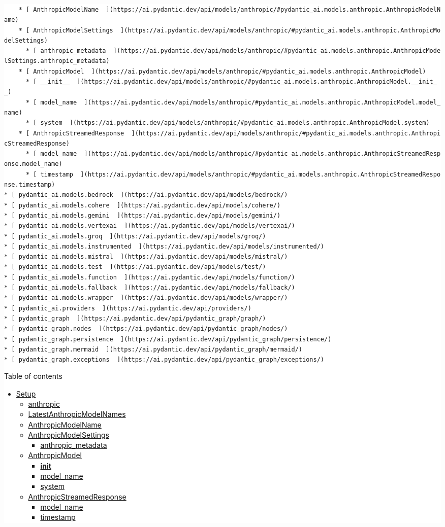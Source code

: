         * [ AnthropicModelName  ](https://ai.pydantic.dev/api/models/anthropic/#pydantic_ai.models.anthropic.AnthropicModelName)
        * [ AnthropicModelSettings  ](https://ai.pydantic.dev/api/models/anthropic/#pydantic_ai.models.anthropic.AnthropicModelSettings)
          * [ anthropic_metadata  ](https://ai.pydantic.dev/api/models/anthropic/#pydantic_ai.models.anthropic.AnthropicModelSettings.anthropic_metadata)
        * [ AnthropicModel  ](https://ai.pydantic.dev/api/models/anthropic/#pydantic_ai.models.anthropic.AnthropicModel)
          * [ __init__  ](https://ai.pydantic.dev/api/models/anthropic/#pydantic_ai.models.anthropic.AnthropicModel.__init__)
          * [ model_name  ](https://ai.pydantic.dev/api/models/anthropic/#pydantic_ai.models.anthropic.AnthropicModel.model_name)
          * [ system  ](https://ai.pydantic.dev/api/models/anthropic/#pydantic_ai.models.anthropic.AnthropicModel.system)
        * [ AnthropicStreamedResponse  ](https://ai.pydantic.dev/api/models/anthropic/#pydantic_ai.models.anthropic.AnthropicStreamedResponse)
          * [ model_name  ](https://ai.pydantic.dev/api/models/anthropic/#pydantic_ai.models.anthropic.AnthropicStreamedResponse.model_name)
          * [ timestamp  ](https://ai.pydantic.dev/api/models/anthropic/#pydantic_ai.models.anthropic.AnthropicStreamedResponse.timestamp)
    * [ pydantic_ai.models.bedrock  ](https://ai.pydantic.dev/api/models/bedrock/)
    * [ pydantic_ai.models.cohere  ](https://ai.pydantic.dev/api/models/cohere/)
    * [ pydantic_ai.models.gemini  ](https://ai.pydantic.dev/api/models/gemini/)
    * [ pydantic_ai.models.vertexai  ](https://ai.pydantic.dev/api/models/vertexai/)
    * [ pydantic_ai.models.groq  ](https://ai.pydantic.dev/api/models/groq/)
    * [ pydantic_ai.models.instrumented  ](https://ai.pydantic.dev/api/models/instrumented/)
    * [ pydantic_ai.models.mistral  ](https://ai.pydantic.dev/api/models/mistral/)
    * [ pydantic_ai.models.test  ](https://ai.pydantic.dev/api/models/test/)
    * [ pydantic_ai.models.function  ](https://ai.pydantic.dev/api/models/function/)
    * [ pydantic_ai.models.fallback  ](https://ai.pydantic.dev/api/models/fallback/)
    * [ pydantic_ai.models.wrapper  ](https://ai.pydantic.dev/api/models/wrapper/)
    * [ pydantic_ai.providers  ](https://ai.pydantic.dev/api/providers/)
    * [ pydantic_graph  ](https://ai.pydantic.dev/api/pydantic_graph/graph/)
    * [ pydantic_graph.nodes  ](https://ai.pydantic.dev/api/pydantic_graph/nodes/)
    * [ pydantic_graph.persistence  ](https://ai.pydantic.dev/api/pydantic_graph/persistence/)
    * [ pydantic_graph.mermaid  ](https://ai.pydantic.dev/api/pydantic_graph/mermaid/)
    * [ pydantic_graph.exceptions  ](https://ai.pydantic.dev/api/pydantic_graph/exceptions/)


Table of contents 
  * [ Setup  ](https://ai.pydantic.dev/api/models/anthropic/#setup)
    * [ anthropic  ](https://ai.pydantic.dev/api/models/anthropic/#pydantic_ai.models.anthropic)
    * [ LatestAnthropicModelNames  ](https://ai.pydantic.dev/api/models/anthropic/#pydantic_ai.models.anthropic.LatestAnthropicModelNames)
    * [ AnthropicModelName  ](https://ai.pydantic.dev/api/models/anthropic/#pydantic_ai.models.anthropic.AnthropicModelName)
    * [ AnthropicModelSettings  ](https://ai.pydantic.dev/api/models/anthropic/#pydantic_ai.models.anthropic.AnthropicModelSettings)
      * [ anthropic_metadata  ](https://ai.pydantic.dev/api/models/anthropic/#pydantic_ai.models.anthropic.AnthropicModelSettings.anthropic_metadata)
    * [ AnthropicModel  ](https://ai.pydantic.dev/api/models/anthropic/#pydantic_ai.models.anthropic.AnthropicModel)
      * [ __init__  ](https://ai.pydantic.dev/api/models/anthropic/#pydantic_ai.models.anthropic.AnthropicModel.__init__)
      * [ model_name  ](https://ai.pydantic.dev/api/models/anthropic/#pydantic_ai.models.anthropic.AnthropicModel.model_name)
      * [ system  ](https://ai.pydantic.dev/api/models/anthropic/#pydantic_ai.models.anthropic.AnthropicModel.system)
    * [ AnthropicStreamedResponse  ](https://ai.pydantic.dev/api/models/anthropic/#pydantic_ai.models.anthropic.AnthropicStreamedResponse)
      * [ model_name  ](https://ai.pydantic.dev/api/models/anthropic/#pydantic_ai.models.anthropic.AnthropicStreamedResponse.model_name)
      * [ timestamp  ](https://ai.pydantic.dev/api/models/anthropic/#pydantic_ai.models.anthropic.AnthropicStreamedResponse.timestamp)
